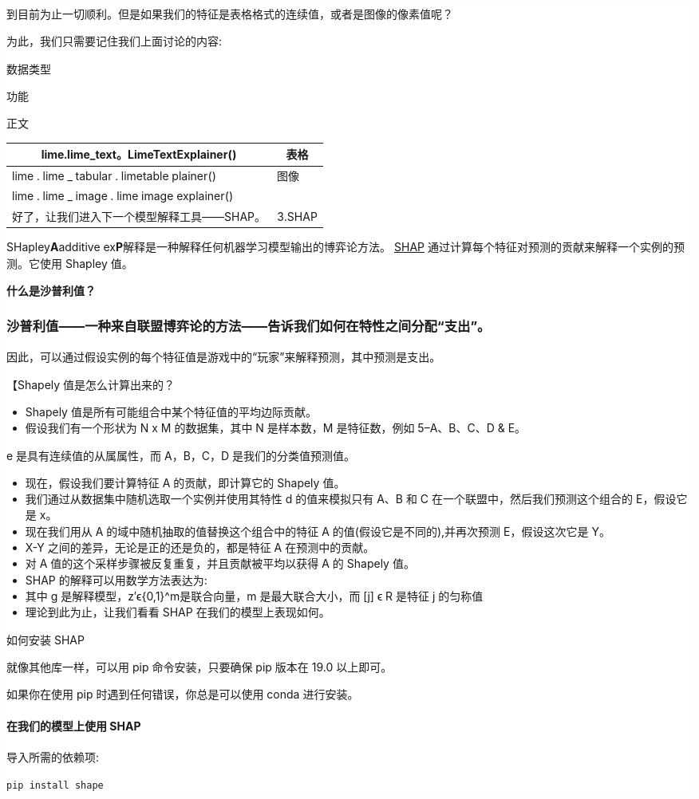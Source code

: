 到目前为止一切顺利。但是如果我们的特征是表格格式的连续值，或者是图像的像素值呢？

为此，我们只需要记住我们上面讨论的内容:

数据类型

功能

正文

| lime.lime_text。LimeTextExplainer() | 表格 |
| --- | --- |
| lime . lime _ tabular . limetable plainer() | 图像 |
| lime . lime _ image . lime image explainer() |  |
| 好了，让我们进入下一个模型解释工具——SHAP。 | 3.SHAP |

SHapley**A**additive ex**P**解释是一种解释任何机器学习模型输出的博弈论方法。 [SHAP](https://web.archive.org/web/20221206010752/https://christophm.github.io/interpretable-ml-book/shap.html) 通过计算每个特征对预测的贡献来解释一个实例的预测。它使用 Shapley 值。

**什么是沙普利值？**

### 沙普利值——一种来自联盟博弈论的方法——告诉我们如何在特性之间分配“支出”。

因此，可以通过假设实例的每个特征值是游戏中的“玩家”来解释预测，其中预测是支出。

【Shapely 值是怎么计算出来的？

*   Shapely 值是所有可能组合中某个特征值的平均边际贡献。
*   假设我们有一个形状为 N x M 的数据集，其中 N 是样本数，M 是特征数，例如 5–A、B、C、D & E。

e 是具有连续值的从属属性，而 A，B，C，D 是我们的分类值预测值。

*   现在，假设我们要计算特征 A 的贡献，即计算它的 Shapely 值。
*   我们通过从数据集中随机选取一个实例并使用其特性 d 的值来模拟只有 A、B 和 C 在一个联盟中，然后我们预测这个组合的 E，假设它是 x。
*   现在我们用从 A 的域中随机抽取的值替换这个组合中的特征 A 的值(假设它是不同的),并再次预测 E，假设这次它是 Y。
*   X-Y 之间的差异，无论是正的还是负的，都是特征 A 在预测中的贡献。
*   对 A 值的这个采样步骤被反复重复，并且贡献被平均以获得 A 的 Shapely 值。
*   SHAP 的解释可以用数学方法表达为:
*   其中 g 是解释模型，z′ϵ{0,1}^m是联合向量，m 是最大联合大小，而 [j] ϵ R 是特征 j 的匀称值
*   理论到此为止，让我们看看 SHAP 在我们的模型上表现如何。

如何安装 SHAP

就像其他库一样，可以用 pip 命令安装，只要确保 pip 版本在 19.0 以上即可。

如果你在使用 pip 时遇到任何错误，你总是可以使用 conda 进行安装。

#### 在我们的模型上使用 SHAP

导入所需的依赖项:

```py
pip install shape

```
